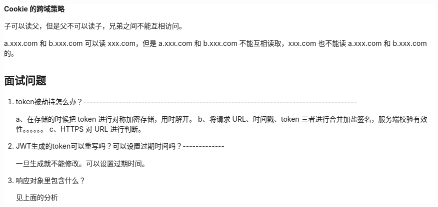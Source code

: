    **Cookie 的跨域策略**

   子可以读父，但是父不可以读子，兄弟之间不能互相访问。

   a.xxx.com 和 b.xxx.com 可以读 xxx.com，但是 a.xxx.com 和 b.xxx.com 不能互相读取，xxx.com 也不能读 a.xxx.com 和 b.xxx.com 的。

   

## 面试问题

1. token被劫持怎么办？-------------------------------------------------------------------------------------

   a、在存储的时候把 token 进行对称加密存储，用时解开。
   b、将请求 URL、时间戳、token 三者进行合并加盐签名，服务端校验有效性。。。。。。
   c、HTTPS 对 URL 进行判断。

2. JWT生成的token可以重写吗？可以设置过期时间吗？-------------

   一旦生成就不能修改。可以设置过期时间。

3. 响应对象里包含什么？

   见上面的分析
